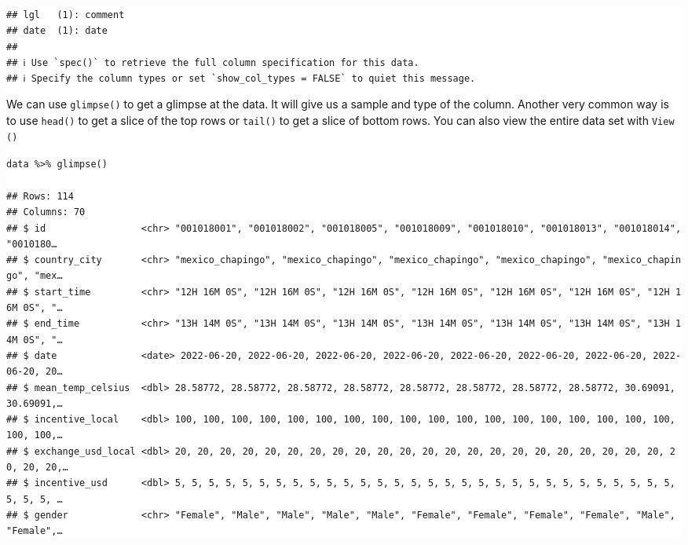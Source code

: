     ## lgl   (1): comment
    ## date  (1): date
    ## 
    ## ℹ Use `spec()` to retrieve the full column specification for this data.
    ## ℹ Specify the column types or set `show_col_types = FALSE` to quiet this message.

We can use `glimpse()` to get a glimpse at the data. It will give us a
sample and type of the column. Another very common way is to use
`head()` to get a slice of the top rows or `tail()` to get a slice of
bottom rows. You can also view the entire data set with `View()`

    data %>% glimpse()

    ## Rows: 114
    ## Columns: 70
    ## $ id                 <chr> "001018001", "001018002", "001018005", "001018009", "001018010", "001018013", "001018014", "0010180…
    ## $ country_city       <chr> "mexico_chapingo", "mexico_chapingo", "mexico_chapingo", "mexico_chapingo", "mexico_chapingo", "mex…
    ## $ start_time         <chr> "12H 16M 0S", "12H 16M 0S", "12H 16M 0S", "12H 16M 0S", "12H 16M 0S", "12H 16M 0S", "12H 16M 0S", "…
    ## $ end_time           <chr> "13H 14M 0S", "13H 14M 0S", "13H 14M 0S", "13H 14M 0S", "13H 14M 0S", "13H 14M 0S", "13H 14M 0S", "…
    ## $ date               <date> 2022-06-20, 2022-06-20, 2022-06-20, 2022-06-20, 2022-06-20, 2022-06-20, 2022-06-20, 2022-06-20, 20…
    ## $ mean_temp_celsius  <dbl> 28.58772, 28.58772, 28.58772, 28.58772, 28.58772, 28.58772, 28.58772, 28.58772, 30.69091, 30.69091,…
    ## $ incentive_local    <dbl> 100, 100, 100, 100, 100, 100, 100, 100, 100, 100, 100, 100, 100, 100, 100, 100, 100, 100, 100, 100,…
    ## $ exchange_usd_local <dbl> 20, 20, 20, 20, 20, 20, 20, 20, 20, 20, 20, 20, 20, 20, 20, 20, 20, 20, 20, 20, 20, 20, 20, 20, 20,…
    ## $ incentive_usd      <dbl> 5, 5, 5, 5, 5, 5, 5, 5, 5, 5, 5, 5, 5, 5, 5, 5, 5, 5, 5, 5, 5, 5, 5, 5, 5, 5, 5, 5, 5, 5, 5, 5, 5, …
    ## $ gender             <chr> "Female", "Male", "Male", "Male", "Male", "Female", "Female", "Female", "Female", "Male", "Female",…